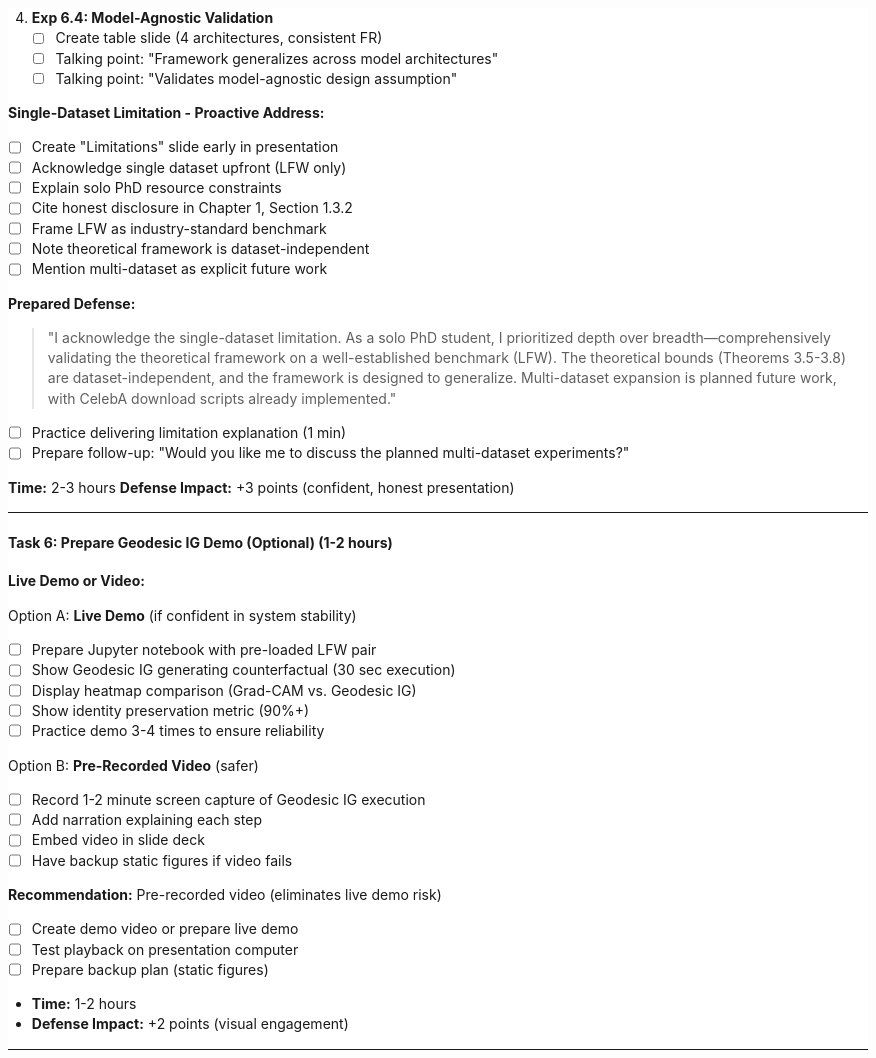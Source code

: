 4. **Exp 6.4: Model-Agnostic Validation**
   - [ ] Create table slide (4 architectures, consistent FR)
   - [ ] Talking point: "Framework generalizes across model architectures"
   - [ ] Talking point: "Validates model-agnostic design assumption"

**Single-Dataset Limitation - Proactive Address:**

- [ ] Create "Limitations" slide early in presentation
- [ ] Acknowledge single dataset upfront (LFW only)
- [ ] Explain solo PhD resource constraints
- [ ] Cite honest disclosure in Chapter 1, Section 1.3.2
- [ ] Frame LFW as industry-standard benchmark
- [ ] Note theoretical framework is dataset-independent
- [ ] Mention multi-dataset as explicit future work

**Prepared Defense:**
> "I acknowledge the single-dataset limitation. As a solo PhD student, I prioritized depth over breadth—comprehensively validating the theoretical framework on a well-established benchmark (LFW). The theoretical bounds (Theorems 3.5-3.8) are dataset-independent, and the framework is designed to generalize. Multi-dataset expansion is planned future work, with CelebA download scripts already implemented."

- [ ] Practice delivering limitation explanation (1 min)
- [ ] Prepare follow-up: "Would you like me to discuss the planned multi-dataset experiments?"

**Time:** 2-3 hours
**Defense Impact:** +3 points (confident, honest presentation)

---

#### Task 6: Prepare Geodesic IG Demo (Optional) (1-2 hours)

**Live Demo or Video:**

Option A: **Live Demo** (if confident in system stability)
- [ ] Prepare Jupyter notebook with pre-loaded LFW pair
- [ ] Show Geodesic IG generating counterfactual (30 sec execution)
- [ ] Display heatmap comparison (Grad-CAM vs. Geodesic IG)
- [ ] Show identity preservation metric (90%+)
- [ ] Practice demo 3-4 times to ensure reliability

Option B: **Pre-Recorded Video** (safer)
- [ ] Record 1-2 minute screen capture of Geodesic IG execution
- [ ] Add narration explaining each step
- [ ] Embed video in slide deck
- [ ] Have backup static figures if video fails

**Recommendation:** Pre-recorded video (eliminates live demo risk)

- [ ] Create demo video or prepare live demo
- [ ] Test playback on presentation computer
- [ ] Prepare backup plan (static figures)
- **Time:** 1-2 hours
- **Defense Impact:** +2 points (visual engagement)

---